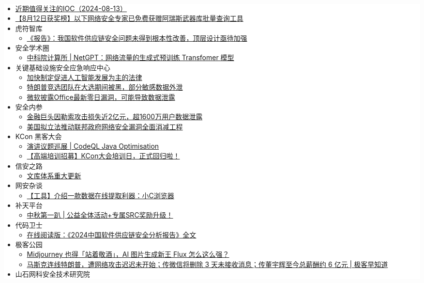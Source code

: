   - [近期值得关注的IOC（2024-08-13）](https://mp.weixin.qq.com/s?__biz=MzI2MDc2MDA4OA==&mid=2247511552&idx=2&sn=f0f54268b200e96f8aa0527ccf9e4deb&chksm=ea665977dd11d0610b99377cf0c276c31e4d6a3bf0e4cbad0e177e9a0df2216f307e6f864815&scene=58&subscene=0#rd)
  - [【8月12日获奖榜】以下网络安全专家已免费获赠阿瑞斯武器库批量查询工具](https://mp.weixin.qq.com/s?__biz=MzI2MDc2MDA4OA==&mid=2247511552&idx=3&sn=a84371ea0e440db6037acedc81b1910d&chksm=ea665977dd11d0613564d038a3aee9524097f5397242d97e82df7594a3b9687f5db5c274ad0b&scene=58&subscene=0#rd)
- 虎符智库
  - [《报告》：我国软件供应链安全问题未得到根本性改善，顶层设计亟待加强](https://mp.weixin.qq.com/s?__biz=MzIwNjYwMTMyNQ==&mid=2247491328&idx=1&sn=85b58b42da1fd0dcfd8916be734c724e&chksm=971e7202a069fb14332a1d211e3324868ddef5359e77fcd3e3975cb1bbc9e5853574f21035ed&scene=58&subscene=0#rd)
- 安全学术圈
  - [中科院计算所 | NetGPT：网络流量的生成式预训练 Transfomer 模型](https://mp.weixin.qq.com/s?__biz=MzU5MTM5MTQ2MA==&mid=2247491113&idx=1&sn=5528e90d02ed888c28cf8c1c9e259854&chksm=fe2ee1a2c95968b48cc1b6dcb1cf062883cd52575313ef1cd87aab01cd8574bef133c0c92527&scene=58&subscene=0#rd)
- 关键基础设施安全应急响应中心
  - [加快制定促进人工智能发展为主的法律](https://mp.weixin.qq.com/s?__biz=MzkyMzAwMDEyNg==&mid=2247545333&idx=1&sn=d2c4fcbc7fb5c63fc860b7ac21331bcf&chksm=c1e9bda4f69e34b2e977df3ee9f5e620d1c30c42665a8073413102ac62700c32f3ad6c7c99f2&scene=58&subscene=0#rd)
  - [特朗普竞选团队在大选期间被黑，部分敏感数据外泄](https://mp.weixin.qq.com/s?__biz=MzkyMzAwMDEyNg==&mid=2247545333&idx=2&sn=2c70ae138a439569efd1f515b51c939f&chksm=c1e9bda4f69e34b2e38bdf914e207076f44b1682ce5575bf732aafd6cae5fb400230e50f45ec&scene=58&subscene=0#rd)
  - [微软披露Office最新零日漏洞，可能导致数据泄露](https://mp.weixin.qq.com/s?__biz=MzkyMzAwMDEyNg==&mid=2247545333&idx=3&sn=aeb6d7bb499cb9e7875eed7b2ebe2e00&chksm=c1e9bda4f69e34b2f9e2acf8bf5c86c0928ad8ddc68ab52a3afdf27cd993722049424991b40e&scene=58&subscene=0#rd)
- 安全内参
  - [金融巨头因勒索攻击损失近2亿元，超1600万用户数据泄露](https://mp.weixin.qq.com/s?__biz=MzI4NDY2MDMwMw==&mid=2247512388&idx=1&sn=9876c88f10172d287f91c47c9914425b&chksm=ebfaf664dc8d7f72f7f4b486314db1e085a78ab217f053b9194ab4c5d32a135d27ed3fd56cb7&scene=58&subscene=0#rd)
  - [美国拟立法推动联邦政府网络安全漏洞全面消减工程](https://mp.weixin.qq.com/s?__biz=MzI4NDY2MDMwMw==&mid=2247512388&idx=2&sn=01588a4f77a95262b958dac7437a63d4&chksm=ebfaf664dc8d7f720646b3beadea3825169689330e392ee3ba77cb47d333e5d2353f9fdaa1cb&scene=58&subscene=0#rd)
- KCon 黑客大会
  - [演讲议题巡展 | CodeQL Java Optimisation](https://mp.weixin.qq.com/s?__biz=MzIzOTAwNzc1OQ==&mid=2651137854&idx=1&sn=4e02f0d23c7f2bdb0560a0aec81f2cc1&chksm=f2c1265ec5b6af48202eca32e89b64ac2d5a95d9ec57c7a9b83e4ae5f0b9d9ed46e17acfbdaa&scene=58&subscene=0#rd)
  - [【高端培训招募】KCon大会培训日，正式回归啦！](https://mp.weixin.qq.com/s?__biz=MzIzOTAwNzc1OQ==&mid=2651137854&idx=2&sn=8e2b8bf2f6583df9c6af5c8a8fa8823c&chksm=f2c1265ec5b6af480d54f807104a5c6615716216a00836124faa0312e94d85f369f6cab911f8&scene=58&subscene=0#rd)
- 信安之路
  - [文库体系重大更新](https://mp.weixin.qq.com/s?__biz=MzI5MDQ2NjExOQ==&mid=2247499539&idx=1&sn=5ae073a9179663cf8dd003f6fdd0789a&chksm=ec1dcf3bdb6a462d4a556f6240d1507d422ecc9297c782a92c089a2ba6cde6b6fb2f262d36eb&scene=58&subscene=0#rd)
- 网安杂谈
  - [【工具】介绍一款数据在线提取利器：小C浏览器](https://mp.weixin.qq.com/s?__biz=MzAwMTMzMDUwNg==&mid=2650889061&idx=1&sn=df7676a9d5204d726352703eae4243f6&chksm=812ea740b6592e56983548d4762bc8a7d3fbb62e70dbb715db43932a5d3a82ed5c422e326f51&scene=58&subscene=0#rd)
- 补天平台
  - [中秋第一趴 | 公益全体活动+专属SRC奖励升级！](https://mp.weixin.qq.com/s?__biz=MzI2NzY5MDI3NQ==&mid=2247504621&idx=2&sn=05bea3d8c7b83a10f78d41ec4be0bb94&chksm=eaf99aa1dd8e13b786f6c15063a7ddc22b43d49d400af3abbbe5055591d203ede7550dd3f5c5&scene=58&subscene=0#rd)
- 代码卫士
  - [在线阅读版：《2024中国软件供应链安全分析报告》全文](https://mp.weixin.qq.com/s?__biz=MzI2NTg4OTc5Nw==&mid=2247520484&idx=1&sn=8a845b39720a318c297075e98f5fe5e0&chksm=ea94a18edde328988758d00a0c6c91218ef60546d92e98647d91c44e557d14c15596b8aff06c&scene=58&subscene=0#rd)
- 极客公园
  - [Midjourney 也得「站着敬酒」，AI 图片生成新王 Flux 怎么这么强？](https://mp.weixin.qq.com/s?__biz=MTMwNDMwODQ0MQ==&mid=2653051355&idx=1&sn=e906ea357b32440d2e31ccde835fc93d&chksm=7e57246d4920ad7bbf8e104e98ec4135646c221602663c9e043fd3f57147c83203286f6b4b8c&scene=58&subscene=0#rd)
  - [马斯克连线特朗普，遭网络攻击迟迟未开始；传微信将删除 3 天未接收消息；传董宇辉至今总薪酬约 6 亿元 | 极客早知道](https://mp.weixin.qq.com/s?__biz=MTMwNDMwODQ0MQ==&mid=2653051340&idx=1&sn=4d664b0731340a41b065f87b1c786717&chksm=7e57247a4920ad6c33e5bd4177b3871577aec53cd492d10b30cc4e1345e99d09dfa0e89a57d4&scene=58&subscene=0#rd)
- 山石网科安全技术研究院
